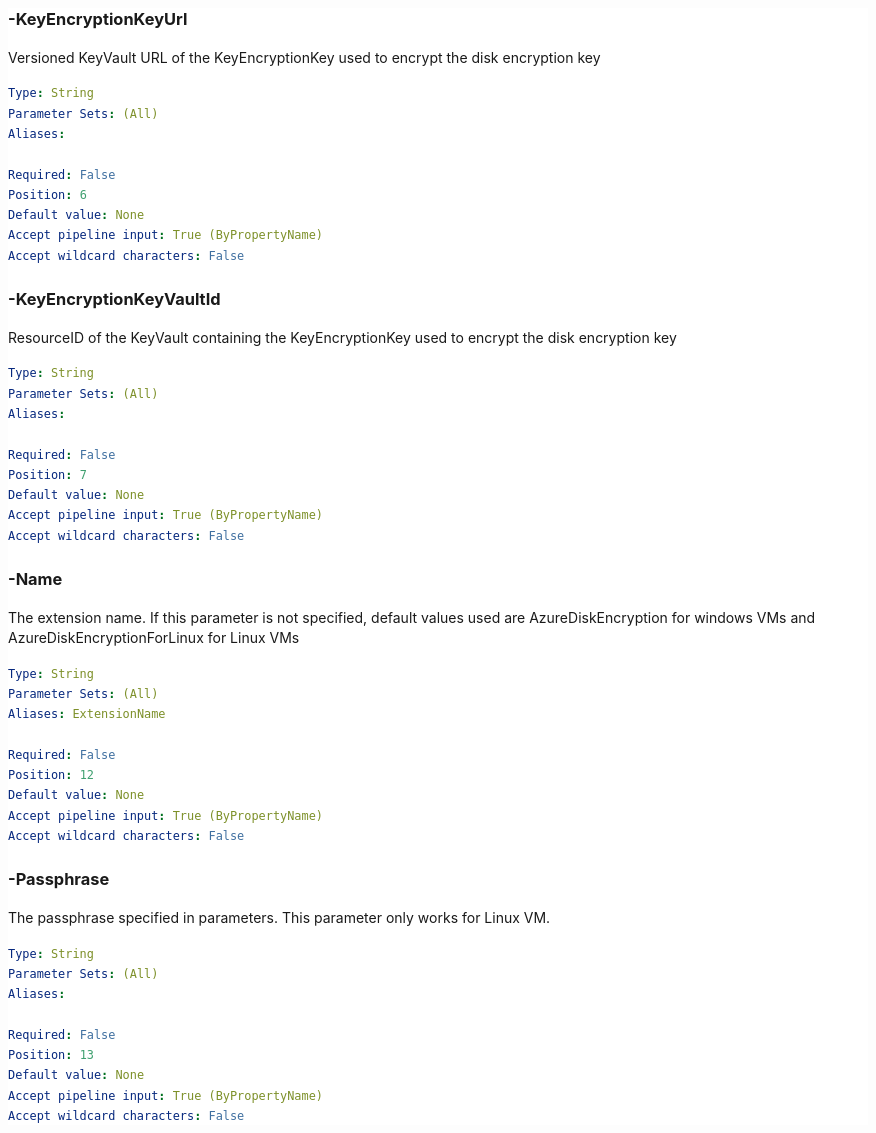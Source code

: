 ### -KeyEncryptionKeyUrl
Versioned KeyVault URL of the KeyEncryptionKey used to encrypt the disk encryption key

```yaml
Type: String
Parameter Sets: (All)
Aliases: 

Required: False
Position: 6
Default value: None
Accept pipeline input: True (ByPropertyName)
Accept wildcard characters: False
```

### -KeyEncryptionKeyVaultId
ResourceID of the KeyVault containing the KeyEncryptionKey used to encrypt the disk encryption key

```yaml
Type: String
Parameter Sets: (All)
Aliases: 

Required: False
Position: 7
Default value: None
Accept pipeline input: True (ByPropertyName)
Accept wildcard characters: False
```

### -Name
The extension name.
If this parameter is not specified, default values used are AzureDiskEncryption for windows VMs and AzureDiskEncryptionForLinux for Linux VMs

```yaml
Type: String
Parameter Sets: (All)
Aliases: ExtensionName

Required: False
Position: 12
Default value: None
Accept pipeline input: True (ByPropertyName)
Accept wildcard characters: False
```

### -Passphrase
The passphrase specified in parameters.
This parameter only works for Linux VM.

```yaml
Type: String
Parameter Sets: (All)
Aliases: 

Required: False
Position: 13
Default value: None
Accept pipeline input: True (ByPropertyName)
Accept wildcard characters: False
```
